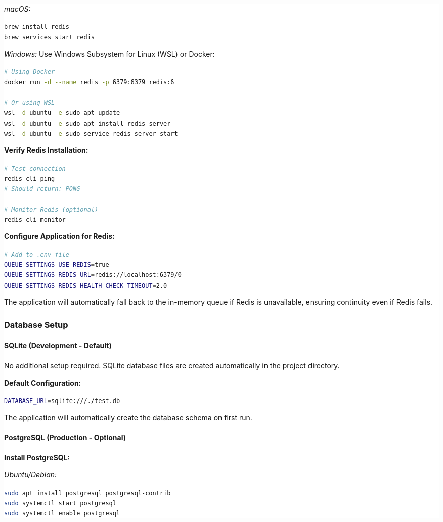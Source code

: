 *macOS:*
```bash
brew install redis
brew services start redis
```

*Windows:*
Use Windows Subsystem for Linux (WSL) or Docker:
```bash
# Using Docker
docker run -d --name redis -p 6379:6379 redis:6

# Or using WSL
wsl -d ubuntu -e sudo apt update
wsl -d ubuntu -e sudo apt install redis-server
wsl -d ubuntu -e sudo service redis-server start
```

**Verify Redis Installation:**
```bash
# Test connection
redis-cli ping
# Should return: PONG

# Monitor Redis (optional)
redis-cli monitor
```

**Configure Application for Redis:**
```bash
# Add to .env file
QUEUE_SETTINGS_USE_REDIS=true
QUEUE_SETTINGS_REDIS_URL=redis://localhost:6379/0
QUEUE_SETTINGS_REDIS_HEALTH_CHECK_TIMEOUT=2.0
```

The application will automatically fall back to the in-memory queue if Redis is unavailable, ensuring continuity even if Redis fails.

### Database Setup

#### SQLite (Development - Default)
No additional setup required. SQLite database files are created automatically in the project directory.

**Default Configuration:**
```bash
DATABASE_URL=sqlite:///./test.db
```

The application will automatically create the database schema on first run.

#### PostgreSQL (Production - Optional)

**Install PostgreSQL:**

*Ubuntu/Debian:*
```bash
sudo apt install postgresql postgresql-contrib
sudo systemctl start postgresql
sudo systemctl enable postgresql
```
